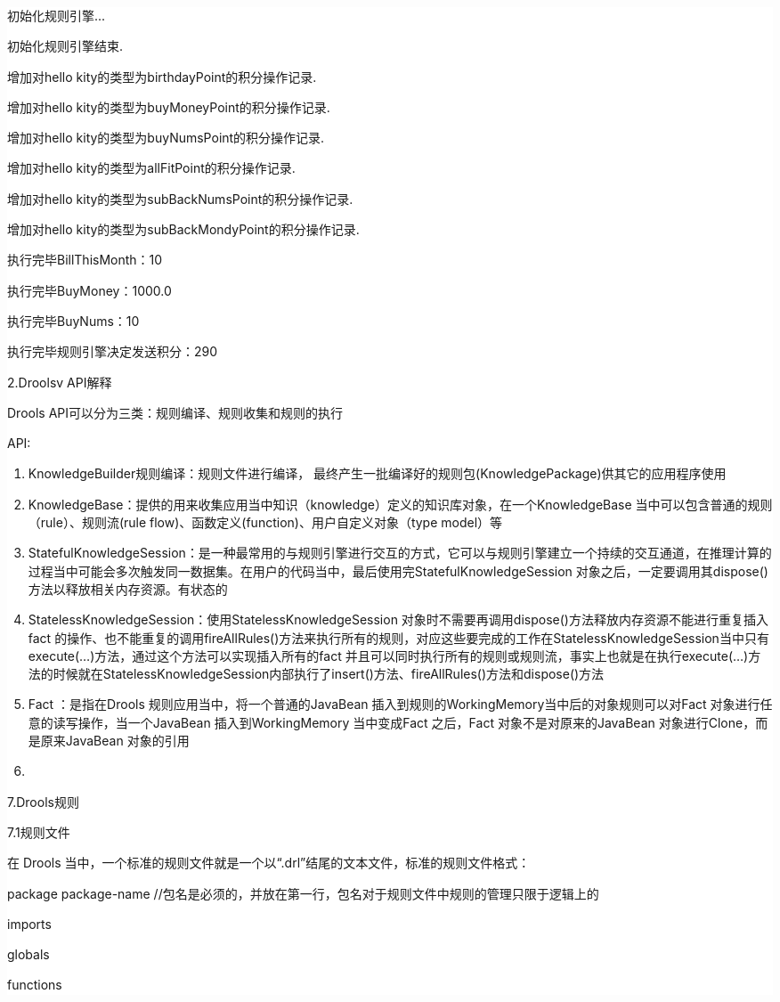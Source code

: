  

初始化规则引擎... 

初始化规则引擎结束. 

增加对hello kity的类型为birthdayPoint的积分操作记录. 

增加对hello kity的类型为buyMoneyPoint的积分操作记录. 

增加对hello kity的类型为buyNumsPoint的积分操作记录. 

增加对hello kity的类型为allFitPoint的积分操作记录. 

增加对hello kity的类型为subBackNumsPoint的积分操作记录. 

增加对hello kity的类型为subBackMondyPoint的积分操作记录. 

执行完毕BillThisMonth：10 

执行完毕BuyMoney：1000.0 

执行完毕BuyNums：10 

执行完毕规则引擎决定发送积分：290 

 

2.Droolsv API解释 

Drools API可以分为三类：规则编译、规则收集和规则的执行 

API:  

1. KnowledgeBuilder规则编译：规则文件进行编译， 最终产生一批编译好的规则包(KnowledgePackage)供其它的应用程序使用 

2. KnowledgeBase：提供的用来收集应用当中知识（knowledge）定义的知识库对象，在一个KnowledgeBase 当中可以包含普通的规则（rule）、规则流(rule flow)、函数定义(function)、用户自定义对象（type model）等 

3. StatefulKnowledgeSession：是一种最常用的与规则引擎进行交互的方式，它可以与规则引擎建立一个持续的交互通道，在推理计算的过程当中可能会多次触发同一数据集。在用户的代码当中，最后使用完StatefulKnowledgeSession 对象之后，一定要调用其dispose()方法以释放相关内存资源。有状态的 

4. StatelessKnowledgeSession：使用StatelessKnowledgeSession 对象时不需要再调用dispose()方法释放内存资源不能进行重复插入fact 的操作、也不能重复的调用fireAllRules()方法来执行所有的规则，对应这些要完成的工作在StatelessKnowledgeSession当中只有execute(…)方法，通过这个方法可以实现插入所有的fact 并且可以同时执行所有的规则或规则流，事实上也就是在执行execute(…)方法的时候就在StatelessKnowledgeSession内部执行了insert()方法、fireAllRules()方法和dispose()方法 

5. Fact ：是指在Drools 规则应用当中，将一个普通的JavaBean 插入到规则的WorkingMemory当中后的对象规则可以对Fact 对象进行任意的读写操作，当一个JavaBean 插入到WorkingMemory 当中变成Fact 之后，Fact 对象不是对原来的JavaBean 对象进行Clone，而是原来JavaBean 对象的引用 

6.  

7.Drools规则 

7.1规则文件 

在 Drools 当中，一个标准的规则文件就是一个以“.drl”结尾的文本文件，标准的规则文件格式： 

package package-name //包名是必须的，并放在第一行，包名对于规则文件中规则的管理只限于逻辑上的 

imports 

globals 

functions 

